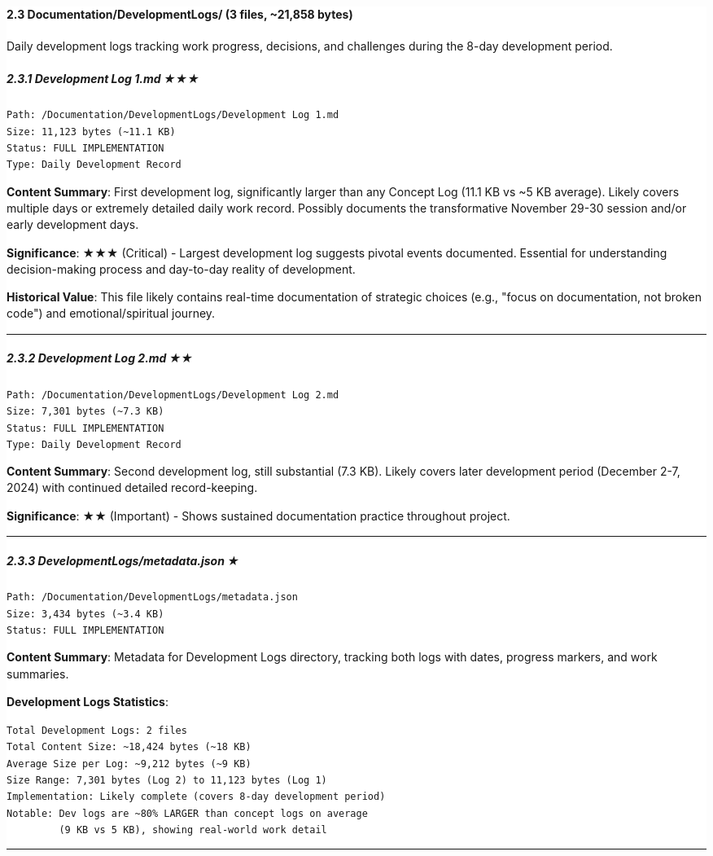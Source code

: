 
#### 2.3 Documentation/DevelopmentLogs/ (3 files, ~21,858 bytes)

Daily development logs tracking work progress, decisions, and challenges during the 8-day development period.

##### 2.3.1 Development Log 1.md ★★★

```
Path: /Documentation/DevelopmentLogs/Development Log 1.md
Size: 11,123 bytes (~11.1 KB)
Status: FULL IMPLEMENTATION
Type: Daily Development Record
```

**Content Summary**: First development log, significantly larger than any Concept Log (11.1 KB vs ~5 KB average). Likely covers multiple days or extremely detailed daily work record. Possibly documents the transformative November 29-30 session and/or early development days.

**Significance**: ★★★ (Critical) - Largest development log suggests pivotal events documented. Essential for understanding decision-making process and day-to-day reality of development.

**Historical Value**: This file likely contains real-time documentation of strategic choices (e.g., "focus on documentation, not broken code") and emotional/spiritual journey.

---

##### 2.3.2 Development Log 2.md ★★

```
Path: /Documentation/DevelopmentLogs/Development Log 2.md
Size: 7,301 bytes (~7.3 KB)
Status: FULL IMPLEMENTATION
Type: Daily Development Record
```

**Content Summary**: Second development log, still substantial (7.3 KB). Likely covers later development period (December 2-7, 2024) with continued detailed record-keeping.

**Significance**: ★★ (Important) - Shows sustained documentation practice throughout project.

---

##### 2.3.3 DevelopmentLogs/metadata.json ★

```
Path: /Documentation/DevelopmentLogs/metadata.json
Size: 3,434 bytes (~3.4 KB)
Status: FULL IMPLEMENTATION
```

**Content Summary**: Metadata for Development Logs directory, tracking both logs with dates, progress markers, and work summaries.

**Development Logs Statistics**:
```
Total Development Logs: 2 files
Total Content Size: ~18,424 bytes (~18 KB)
Average Size per Log: ~9,212 bytes (~9 KB)
Size Range: 7,301 bytes (Log 2) to 11,123 bytes (Log 1)
Implementation: Likely complete (covers 8-day development period)
Notable: Dev logs are ~80% LARGER than concept logs on average
         (9 KB vs 5 KB), showing real-world work detail
```

---
